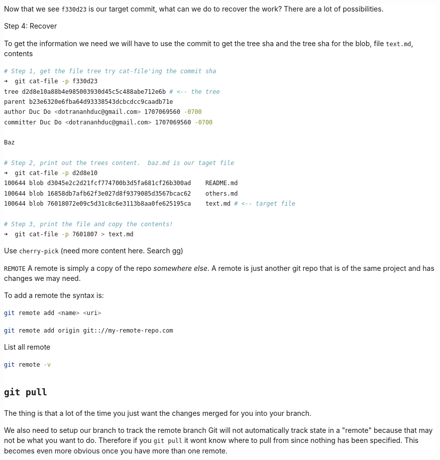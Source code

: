 Now that we see `f330d23` is our target commit, what can we do to recover the work? There are a lot of possibilities.

Step 4: Recover

To get the information we need we will have to use the commit to get the tree sha and the tree sha for the blob, file `text.md`, contents

```bash
# Step 1, get the file tree try cat-file'ing the commit sha
➜  git cat-file -p f330d23
tree d2d8e10a88b4e985003930d45c5c488abe712e6b # <-- the tree
parent b23e6320e6fba64d93338543dcbcdcc9caadb71e
author Duc Do <dotrananhduc@gmail.com> 1707069560 -0700
committer Duc Do <dotrananhduc@gmail.com> 1707069560 -0700

Baz

# Step 2, print out the trees content.  baz.md is our taget file
➜  git cat-file -p d2d8e10
100644 blob d3045e2c2d21fcf774700b3d5fa681cf26b300ad    README.md
100644 blob 16858db7afb62f3e027d8f9379085d3567bcac62    others.md
100644 blob 76018072e09c5d31c8c6e3113b8aa0fe625195ca    text.md # <-- target file

# Step 3, print the file and copy the contents!
➜  git cat-file -p 7601807 > text.md
```

Use `cherry-pick` (need more content here. Search gg)

`REMOTE`
A remote is simply a copy of the repo _somewhere else_.
A remote is just another git repo that is of the same project and has changes we may need.

To add a remote the syntax is:

```bash
git remote add <name> <uri>
```

```bash
git remote add origin git:://my-remote-repo.com
```

List all remote

```bash
git remote -v
```

## `git pull`

The thing is that a lot of the time you just want the changes merged for you into your branch.

We also need to setup our branch to track the remote branch
Git will not automatically track state in a "remote" because that may not be what you want to do. Therefore if you `git pull` it wont know where to pull from since nothing has been specified. This becomes even more obvious once you have more than one remote.

